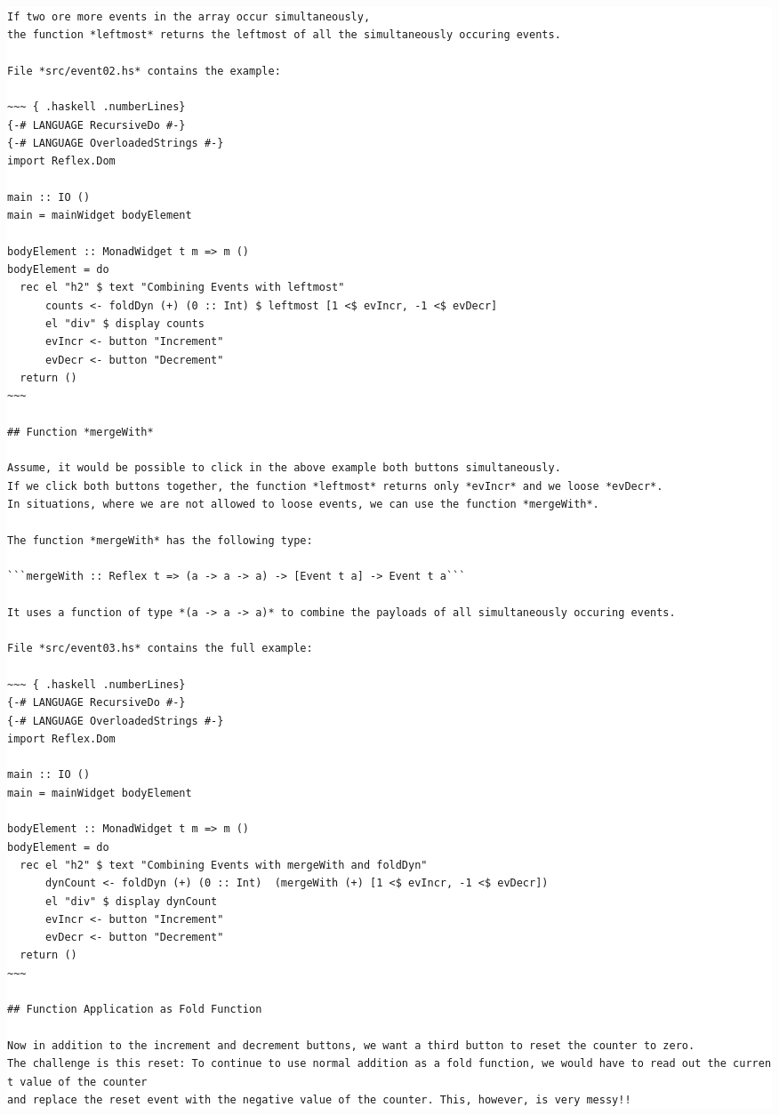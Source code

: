 ```
If two ore more events in the array occur simultaneously, 
the function *leftmost* returns the leftmost of all the simultaneously occuring events.

File *src/event02.hs* contains the example:

~~~ { .haskell .numberLines}
{-# LANGUAGE RecursiveDo #-}
{-# LANGUAGE OverloadedStrings #-}
import Reflex.Dom

main :: IO ()
main = mainWidget bodyElement 

bodyElement :: MonadWidget t m => m ()
bodyElement = do
  rec el "h2" $ text "Combining Events with leftmost"
      counts <- foldDyn (+) (0 :: Int) $ leftmost [1 <$ evIncr, -1 <$ evDecr]
      el "div" $ display counts
      evIncr <- button "Increment"
      evDecr <- button "Decrement"
  return ()
~~~

## Function *mergeWith*

Assume, it would be possible to click in the above example both buttons simultaneously. 
If we click both buttons together, the function *leftmost* returns only *evIncr* and we loose *evDecr*.
In situations, where we are not allowed to loose events, we can use the function *mergeWith*.

The function *mergeWith* has the following type:

```mergeWith :: Reflex t => (a -> a -> a) -> [Event t a] -> Event t a```

It uses a function of type *(a -> a -> a)* to combine the payloads of all simultaneously occuring events.

File *src/event03.hs* contains the full example:

~~~ { .haskell .numberLines}
{-# LANGUAGE RecursiveDo #-}
{-# LANGUAGE OverloadedStrings #-}
import Reflex.Dom

main :: IO ()
main = mainWidget bodyElement 

bodyElement :: MonadWidget t m => m ()
bodyElement = do
  rec el "h2" $ text "Combining Events with mergeWith and foldDyn"
      dynCount <- foldDyn (+) (0 :: Int)  (mergeWith (+) [1 <$ evIncr, -1 <$ evDecr])
      el "div" $ display dynCount
      evIncr <- button "Increment"
      evDecr <- button "Decrement"
  return ()
~~~

## Function Application as Fold Function

Now in addition to the increment and decrement buttons, we want a third button to reset the counter to zero.
The challenge is this reset: To continue to use normal addition as a fold function, we would have to read out the current value of the counter
and replace the reset event with the negative value of the counter. This, however, is very messy!!
```